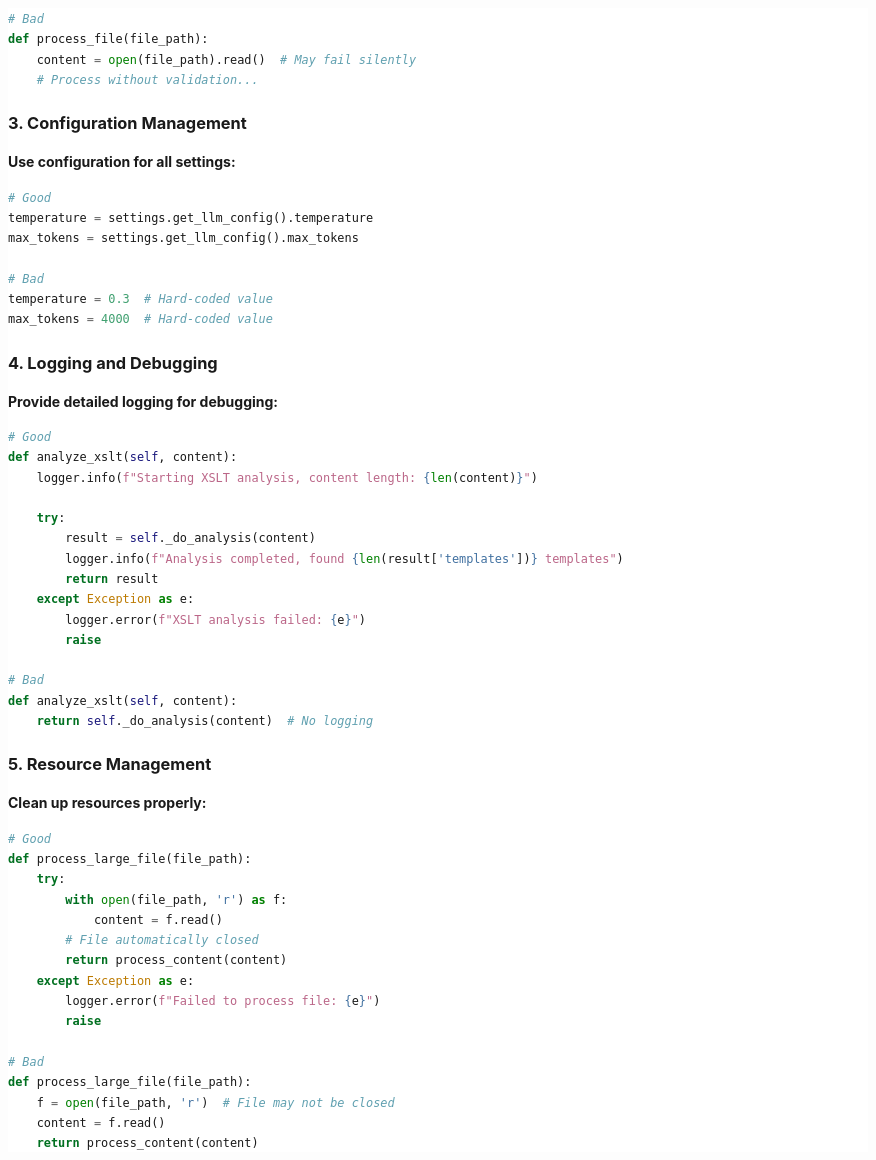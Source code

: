 ```python
# Bad
def process_file(file_path):
    content = open(file_path).read()  # May fail silently
    # Process without validation...
```

### 3. Configuration Management

**Use configuration for all settings:**

```python
# Good
temperature = settings.get_llm_config().temperature
max_tokens = settings.get_llm_config().max_tokens

# Bad
temperature = 0.3  # Hard-coded value
max_tokens = 4000  # Hard-coded value
```

### 4. Logging and Debugging

**Provide detailed logging for debugging:**

```python
# Good
def analyze_xslt(self, content):
    logger.info(f"Starting XSLT analysis, content length: {len(content)}")
    
    try:
        result = self._do_analysis(content)
        logger.info(f"Analysis completed, found {len(result['templates'])} templates")
        return result
    except Exception as e:
        logger.error(f"XSLT analysis failed: {e}")
        raise

# Bad
def analyze_xslt(self, content):
    return self._do_analysis(content)  # No logging
```

### 5. Resource Management

**Clean up resources properly:**

```python
# Good
def process_large_file(file_path):
    try:
        with open(file_path, 'r') as f:
            content = f.read()
        # File automatically closed
        return process_content(content)
    except Exception as e:
        logger.error(f"Failed to process file: {e}")
        raise

# Bad
def process_large_file(file_path):
    f = open(file_path, 'r')  # File may not be closed
    content = f.read()
    return process_content(content)
```
